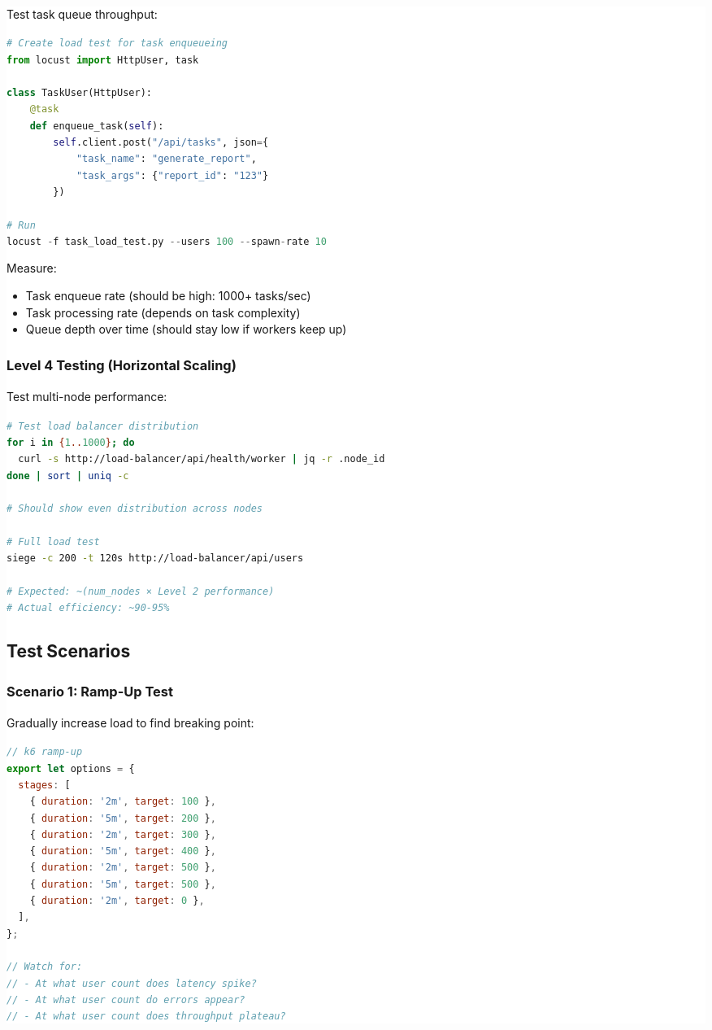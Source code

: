 Test task queue throughput:

```python
# Create load test for task enqueueing
from locust import HttpUser, task

class TaskUser(HttpUser):
    @task
    def enqueue_task(self):
        self.client.post("/api/tasks", json={
            "task_name": "generate_report",
            "task_args": {"report_id": "123"}
        })

# Run
locust -f task_load_test.py --users 100 --spawn-rate 10
```

Measure:
- Task enqueue rate (should be high: 1000+ tasks/sec)
- Task processing rate (depends on task complexity)
- Queue depth over time (should stay low if workers keep up)

### Level 4 Testing (Horizontal Scaling)

Test multi-node performance:

```bash
# Test load balancer distribution
for i in {1..1000}; do
  curl -s http://load-balancer/api/health/worker | jq -r .node_id
done | sort | uniq -c

# Should show even distribution across nodes

# Full load test
siege -c 200 -t 120s http://load-balancer/api/users

# Expected: ~(num_nodes × Level 2 performance)
# Actual efficiency: ~90-95%
```

## Test Scenarios

### Scenario 1: Ramp-Up Test

Gradually increase load to find breaking point:

```javascript
// k6 ramp-up
export let options = {
  stages: [
    { duration: '2m', target: 100 },
    { duration: '5m', target: 200 },
    { duration: '2m', target: 300 },
    { duration: '5m', target: 400 },
    { duration: '2m', target: 500 },
    { duration: '5m', target: 500 },
    { duration: '2m', target: 0 },
  ],
};

// Watch for:
// - At what user count does latency spike?
// - At what user count do errors appear?
// - At what user count does throughput plateau?
```